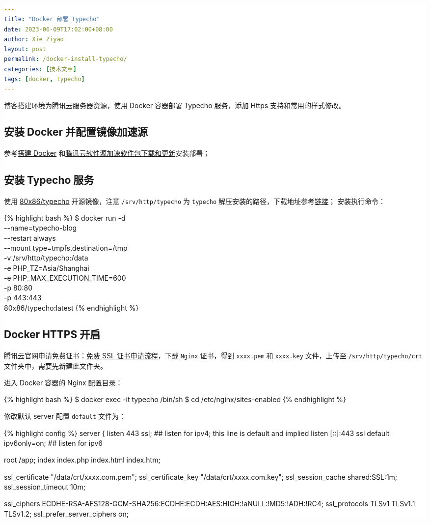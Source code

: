 ```yaml
---
title: "Docker 部署 Typecho"
date: 2023-06-09T17:02:00+08:00
author: Xie Ziyao
layout: post
permalink: /docker-install-typecho/
categories: [技术文章]
tags: [docker, typecho]
---
```


博客搭建环境为腾讯云服务器资源，使用 Docker 容器部署 Typecho 服务，添加 Https 支持和常用的样式修改。

## 安装 Docker 并配置镜像加速源

参考[搭建 Docker](https://cloud.tencent.com/document/product/213/46000) 和[腾讯云软件源加速软件包下载和更新](https://cloud.tencent.com/document/product/213/8623)安装部署；

## 安装 Typecho 服务

使用 [80x86/typecho](https://hub.docker.com/r/80x86/typecho) 开源镜像，注意 `/srv/http/typecho` 为 `typecho` 解压安装的路径，下载地址参考[链接](https://typecho.org/download)； 安装执行命令：

{% highlight bash %}
$ docker run -d \
--name=typecho-blog \
--restart always \
--mount type=tmpfs,destination=/tmp \
-v /srv/http/typecho:/data \
-e PHP_TZ=Asia/Shanghai \
-e PHP_MAX_EXECUTION_TIME=600 \
-p 80:80 \
-p 443:443 \
80x86/typecho:latest
{% endhighlight %}

## Docker HTTPS 开启

腾讯云官网申请免费证书：[免费 SSL 证书申请流程](https://cloud.tencent.com/document/product/400/6814)，下载 `Nginx` 证书，得到 `xxxx.pem` 和 `xxxx.key` 文件，上传至 `/srv/http/typecho/crt` 文件夹中，需要先新建此文件夹。

进入 Docker 容器的 Nginx 配置目录：

{% highlight bash %}
$ docker exec -it typecho /bin/sh
$ cd /etc/nginx/sites-enabled
{% endhighlight %}

修改默认 server 配置 `default` 文件为：

{% highlight config %}
server {
  listen   443 ssl; ## listen for ipv4; this line is default and implied
  listen   [::]:443 ssl default ipv6only=on; ## listen for ipv6

  root /app;
  index index.php index.html index.htm;

  ssl_certificate "/data/crt/xxxx.com.pem";
  ssl_certificate_key "/data/crt/xxxx.com.key";
  ssl_session_cache shared:SSL:1m;
  ssl_session_timeout 10m;

  ssl_ciphers ECDHE-RSA-AES128-GCM-SHA256:ECDHE:ECDH:AES:HIGH:!aNULL:!MD5:!ADH:!RC4;
  ssl_protocols TLSv1 TLSv1.1 TLSv1.2;
  ssl_prefer_server_ciphers on;